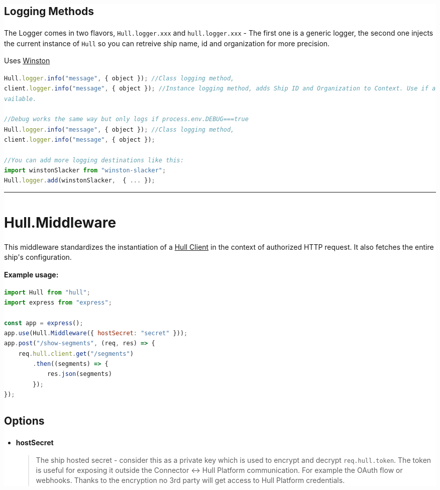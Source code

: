 
## Logging Methods

The Logger comes in two flavors, `Hull.logger.xxx` and `hull.logger.xxx` - The first one is a generic logger, the second one injects the current instance of `Hull` so you can retreive ship name, id and organization for more precision.

Uses [Winston](https://github.com/winstonjs/winston)

```js
Hull.logger.info("message", { object }); //Class logging method,
client.logger.info("message", { object }); //Instance logging method, adds Ship ID and Organization to Context. Use if available.

//Debug works the same way but only logs if process.env.DEBUG===true
Hull.logger.info("message", { object }); //Class logging method,
client.logger.info("message", { object });

//You can add more logging destinations like this:
import winstonSlacker from "winston-slacker";
Hull.logger.add(winstonSlacker,  { ... });

```


---

# Hull.Middleware
This middleware standardizes the instantiation of a [Hull Client](#hull) in the context of authorized HTTP request. It also fetches the entire ship's configuration.

**Example usage:**

```js
import Hull from "hull";
import express from "express";

const app = express();
app.use(Hull.Middleware({ hostSecret: "secret" }));
app.post("/show-segments", (req, res) => {
    req.hull.client.get("/segments")
        .then((segments) => {
            res.json(segments)
        });
});
```

## Options

* **hostSecret**
    > The ship hosted secret - consider this as a private key which is used to encrypt and decrypt `req.hull.token`. The token is useful for exposing it outside the Connector <-> Hull Platform communication. For example the OAuth flow or webhooks. Thanks to the encryption no 3rd party will get access to Hull Platform credentials.

